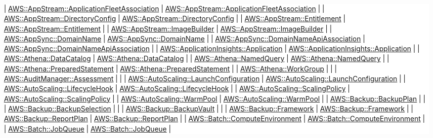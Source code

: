 |   [AWS::AppStream::ApplicationFleetAssociation](https://docs.aws.amazon.com/AWSCloudFormation/latest/UserGuide/aws-resource-appstream-applicationfleetassociation.html)   |   [AWS::AppStream::ApplicationFleetAssociation](https://docs.aws.amazon.com/AWSCloudFormation/latest/UserGuide/aws-resource-appstream-applicationfleetassociation.html)   | 
|   [AWS::AppStream::DirectoryConfig](https://docs.aws.amazon.com/AWSCloudFormation/latest/UserGuide/aws-resource-appstream-directoryconfig.html)   |   [AWS::AppStream::DirectoryConfig](https://docs.aws.amazon.com/AWSCloudFormation/latest/UserGuide/aws-resource-appstream-directoryconfig.html)   | 
|   [AWS::AppStream::Entitlement](https://docs.aws.amazon.com/AWSCloudFormation/latest/UserGuide/aws-resource-appstream-entitlement.html)   |   [AWS::AppStream::Entitlement](https://docs.aws.amazon.com/AWSCloudFormation/latest/UserGuide/aws-resource-appstream-entitlement.html)   | 
|   [AWS::AppStream::ImageBuilder](https://docs.aws.amazon.com/AWSCloudFormation/latest/UserGuide/aws-resource-appstream-imagebuilder.html)   |   [AWS::AppStream::ImageBuilder](https://docs.aws.amazon.com/AWSCloudFormation/latest/UserGuide/aws-resource-appstream-imagebuilder.html)   | 
|   [AWS::AppSync::DomainName](https://docs.aws.amazon.com/AWSCloudFormation/latest/UserGuide/aws-resource-appsync-domainname.html)   |   [AWS::AppSync::DomainName](https://docs.aws.amazon.com/AWSCloudFormation/latest/UserGuide/aws-resource-appsync-domainname.html)   | 
|   [AWS::AppSync::DomainNameApiAssociation](https://docs.aws.amazon.com/AWSCloudFormation/latest/UserGuide/aws-resource-appsync-domainnameapiassociation.html)   |   [AWS::AppSync::DomainNameApiAssociation](https://docs.aws.amazon.com/AWSCloudFormation/latest/UserGuide/aws-resource-appsync-domainnameapiassociation.html)   | 
|   [AWS::ApplicationInsights::Application](https://docs.aws.amazon.com/AWSCloudFormation/latest/UserGuide/aws-resource-applicationinsights-application.html)   |   [AWS::ApplicationInsights::Application](https://docs.aws.amazon.com/AWSCloudFormation/latest/UserGuide/aws-resource-applicationinsights-application.html)   | 
|   [AWS::Athena::DataCatalog](https://docs.aws.amazon.com/AWSCloudFormation/latest/UserGuide/aws-resource-athena-datacatalog.html)   |   [AWS::Athena::DataCatalog](https://docs.aws.amazon.com/AWSCloudFormation/latest/UserGuide/aws-resource-athena-datacatalog.html)   | 
|   [AWS::Athena::NamedQuery](https://docs.aws.amazon.com/AWSCloudFormation/latest/UserGuide/aws-resource-athena-namedquery.html)   |   [AWS::Athena::NamedQuery](https://docs.aws.amazon.com/AWSCloudFormation/latest/UserGuide/aws-resource-athena-namedquery.html)   | 
|   [AWS::Athena::PreparedStatement](https://docs.aws.amazon.com/AWSCloudFormation/latest/UserGuide/aws-resource-athena-preparedstatement.html)   |   [AWS::Athena::PreparedStatement](https://docs.aws.amazon.com/AWSCloudFormation/latest/UserGuide/aws-resource-athena-preparedstatement.html)   | 
|   [AWS::Athena::WorkGroup](https://docs.aws.amazon.com/AWSCloudFormation/latest/UserGuide/aws-resource-athena-workgroup.html)   |     | 
|   [AWS::AuditManager::Assessment](https://docs.aws.amazon.com/AWSCloudFormation/latest/UserGuide/aws-resource-auditmanager-assessment.html)   |     | 
|   [AWS::AutoScaling::LaunchConfiguration](https://docs.aws.amazon.com/AWSCloudFormation/latest/UserGuide/aws-resource-autoscaling-launchconfiguration.html)   |   [AWS::AutoScaling::LaunchConfiguration](https://docs.aws.amazon.com/AWSCloudFormation/latest/UserGuide/aws-resource-autoscaling-launchconfiguration.html)   | 
|   [AWS::AutoScaling::LifecycleHook](https://docs.aws.amazon.com/AWSCloudFormation/latest/UserGuide/aws-resource-autoscaling-lifecyclehook.html)   |   [AWS::AutoScaling::LifecycleHook](https://docs.aws.amazon.com/AWSCloudFormation/latest/UserGuide/aws-resource-autoscaling-lifecyclehook.html)   | 
|   [AWS::AutoScaling::ScalingPolicy](https://docs.aws.amazon.com/AWSCloudFormation/latest/UserGuide/aws-resource-autoscaling-scalingpolicy.html)   |   [AWS::AutoScaling::ScalingPolicy](https://docs.aws.amazon.com/AWSCloudFormation/latest/UserGuide/aws-resource-autoscaling-scalingpolicy.html)   | 
|   [AWS::AutoScaling::WarmPool](https://docs.aws.amazon.com/AWSCloudFormation/latest/UserGuide/aws-resource-autoscaling-warmpool.html)   |   [AWS::AutoScaling::WarmPool](https://docs.aws.amazon.com/AWSCloudFormation/latest/UserGuide/aws-resource-autoscaling-warmpool.html)   | 
|   [AWS::Backup::BackupPlan](https://docs.aws.amazon.com/AWSCloudFormation/latest/UserGuide/aws-resource-backup-backupplan.html)   |     | 
|   [AWS::Backup::BackupSelection](https://docs.aws.amazon.com/AWSCloudFormation/latest/UserGuide/aws-resource-backup-backupselection.html)   |     | 
|   [AWS::Backup::BackupVault](https://docs.aws.amazon.com/AWSCloudFormation/latest/UserGuide/aws-resource-backup-backupvault.html)   |     | 
|   [AWS::Backup::Framework](https://docs.aws.amazon.com/AWSCloudFormation/latest/UserGuide/aws-resource-backup-framework.html)   |   [AWS::Backup::Framework](https://docs.aws.amazon.com/AWSCloudFormation/latest/UserGuide/aws-resource-backup-framework.html)   | 
|   [AWS::Backup::ReportPlan](https://docs.aws.amazon.com/AWSCloudFormation/latest/UserGuide/aws-resource-backup-reportplan.html)   |   [AWS::Backup::ReportPlan](https://docs.aws.amazon.com/AWSCloudFormation/latest/UserGuide/aws-resource-backup-reportplan.html)   | 
|   [AWS::Batch::ComputeEnvironment](https://docs.aws.amazon.com/AWSCloudFormation/latest/UserGuide/aws-resource-batch-computeenvironment.html)   |   [AWS::Batch::ComputeEnvironment](https://docs.aws.amazon.com/AWSCloudFormation/latest/UserGuide/aws-resource-batch-computeenvironment.html)   | 
|   [AWS::Batch::JobQueue](https://docs.aws.amazon.com/AWSCloudFormation/latest/UserGuide/aws-resource-batch-jobqueue.html)   |   [AWS::Batch::JobQueue](https://docs.aws.amazon.com/AWSCloudFormation/latest/UserGuide/aws-resource-batch-jobqueue.html)   | 